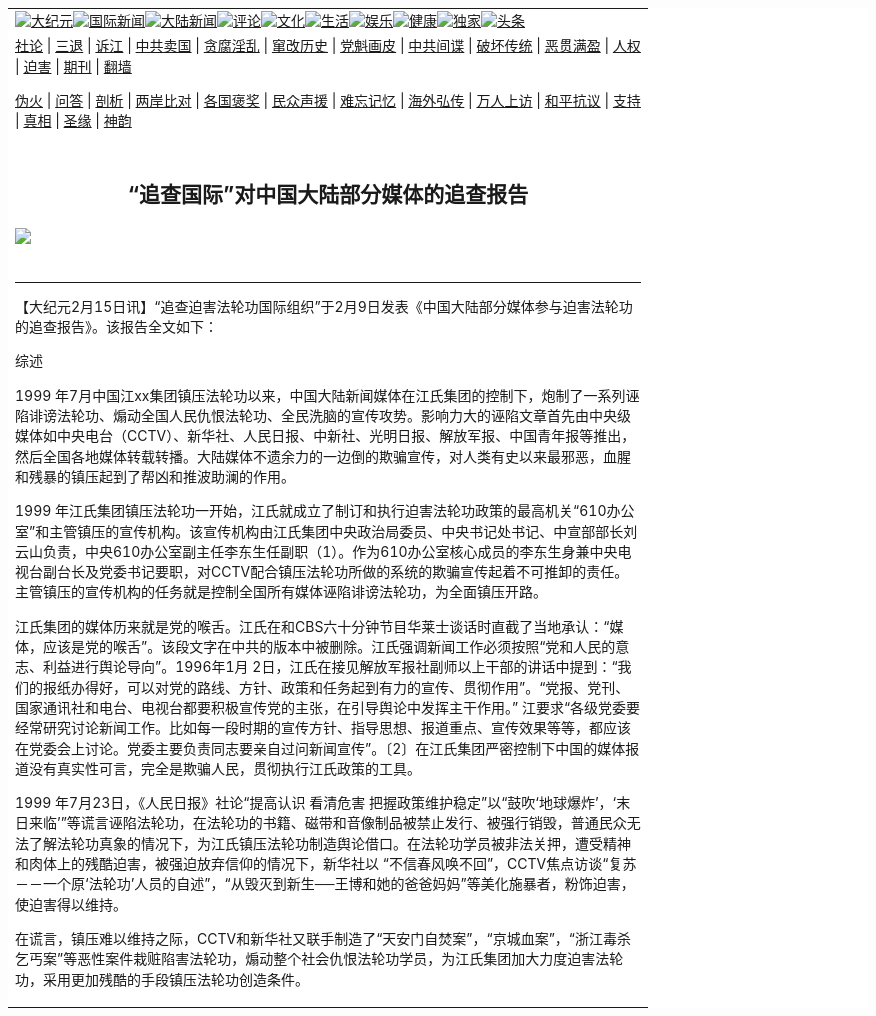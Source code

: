 <a name="1" id="1" target="_blank"></a><span id="1"></span>
<table align=center border="0"><tr><td colspan="2" VALIGN=TOP><a href="https://github.com/ofatuf344/djy/blob/master/gb/nsc413.md#1"><img src="https://raw.githubusercontent.com/ofatuf344/www/master/t/djy/1.jpg" title="大纪元"></a><a href="https://github.com/ofatuf344/djy/blob/master/gb/n24hr.md#1"><img src="https://raw.githubusercontent.com/ofatuf344/www/master/t/djy/3.jpg" title="国际新闻"></a><a href="https://github.com/ofatuf344/djy/blob/master/gb/nsc413.md#1"><img src="https://raw.githubusercontent.com/ofatuf344/www/master/t/djy/4.jpg" title="大陆新闻"></a><a href="https://github.com/ofatuf344/djy/blob/master/gb/news392.md#1"><img src="https://raw.githubusercontent.com/ofatuf344/www/master/t/djy/5.jpg" title="评论"></a><a href="https://github.com/ofatuf344/djy/blob/master/gb/news2007.md#1"><img src="https://raw.githubusercontent.com/ofatuf344/www/master/t/djy/6.jpg" title="文化"></a><a href="https://github.com/ofatuf344/djy/blob/master/gb/news2008.md#1"><img src="https://raw.githubusercontent.com/ofatuf344/www/master/t/djy/7.jpg" title="生活"></a><a href="https://github.com/ofatuf344/djy/blob/master/gb/ncyule.md#1"><img src="https://raw.githubusercontent.com/ofatuf344/www/master/t/djy/8.jpg" title="娱乐"></a><a href="https://github.com/ofatuf344/djy/blob/master/gb/nsc1002.md#1"><img src="https://raw.githubusercontent.com/ofatuf344/www/master/t/djy/9.jpg" title="健康"><a href="https://github.com/ofatuf344/djy/blob/master/gb/nf6092.md#1"><img src="https://raw.githubusercontent.com/ofatuf344/www/master/t/djy/10a.jpg" title="独家"></a><a href="https://github.com/ofatuf344/djy/blob/master/gb/nf4514.md#1"><img src="https://raw.githubusercontent.com/ofatuf344/www/master/t/djy/12a.jpg" title="头条"></a></td></tr>
<tr><td colspan="2" VALIGN=TOP><a target="_blank" href="https://github.com/ofatuf344/djy/blob/master/gb/9p.md#1">社论</a> | <a target="_blank" href="https://github.com/ofatuf344/djy/blob/master/gb/nf5657.md#1">三退</a> | <a target="_blank" href="https://github.com/ofatuf344/djy/blob/master/gb/nf6124.md#1">诉江</a> | <a target="_blank" href="https://github.com/ofatuf344/djy/blob/master/gb/nf1176117.md#1">中共卖国</a> | <a target="_blank" href="https://github.com/ofatuf344/djy/blob/master/gb/nf5773.md#1">贪腐淫乱</a> | <a target="_blank" href="https://github.com/ofatuf344/djy/blob/master/gb/nf1176115.md#1">窜改历史</a> | <a target="_blank" href="https://github.com/ofatuf344/djy/blob/master/gb/nf1176107.md#1">党魁画皮</a> | <a target="_blank" href="https://github.com/ofatuf344/djy/blob/master/gb/nf1320400.md#1">中共间谍</a> | <a target="_blank" href="https://github.com/ofatuf344/djy/blob/master/gb/nf1176114.md#1">破坏传统</a> | <a target="_blank" href="https://github.com/ofatuf344/ntdtv/blob/master/gb/prog447_1.md#1">恶贯满盈</a> | <a target="_blank" href="https://github.com/ofatuf344/djy/blob/master/gb/ncid278.md#1">人权</a> | <a target="_blank" href="https://github.com/ofatuf344/djy/blob/master/gb/nf1176111.md#1">迫害</a> | <a target="_blank" href="https://gitlab.com/szzdlab/mh-qikan/blob/master/README.md#1">期刊</a> | <a target="_blank" href="https://github.com/ofatuf344/www/blob/master/README.md?zsrh#8">翻墙</a></p><p><a target="_blank" href="https://github.com/ofatuf344/djy/blob/master/gb/nf5562.md#1">伪火</a> | <a target="_blank" href="https://github.com/ofatuf344/djy/blob/master/gb/nf4378.md#1">问答</a> | <a target="_blank" href="https://github.com/ofatuf344/djy/blob/master/gb/nf5792.md#1">剖析</a> | <a target="_blank" href="https://github.com/ofatuf344/djy/blob/master/gb/nf5735.md#1">两岸比对</a> | <a target="_blank" href="https://github.com/ofatuf344/djy/blob/master/gb/nf6119.md#1">各国褒奖</a> | <a target="_blank" href="https://github.com/ofatuf344/djy/blob/master/gb/nf6120.md#1">民众声援</a> | <a target="_blank" href="https://github.com/ofatuf344/djy/blob/master/gb/nf1188594.md#1">难忘记忆</a> | <a target="_blank" href="https://github.com/ofatuf344/djy/blob/master/gb/nf3180.md#1">海外弘传</a> | <a target="_blank" href="https://github.com/ofatuf344/djy/blob/master/gb/nf5410.md#1">万人上访</a> | <a target="_blank" href="https://github.com/ofatuf344/ntdtv/blob/master/gb/prog1530_1.md#1">和平抗议</a> | <a target="_blank" href="https://github.com/ofatuf344/djy/blob/master/gb/nf4386.md#1">支持</a> | <a target="_blank" href="https://github.com/ofatuf344/djy/blob/master/gb/nf4389.md#1">真相</a> | <a target="_blank" href="https://github.com/ofatuf344/djy/blob/master/gb/nf5790.md#1">圣缘</a> | <a target="_blank" href="https://github.com/ofatuf344/djy/blob/master/gb/nf4786.md#1">神韵</a></td></tr>
<tr><td VALIGN=TOP width="626"><h2 align=center>“追查国际”对中国大陆部分媒体的追查报告</h2>
<img width="600" src="https://i.epochtimes.com/assets/uploads/2018/08/VCG11454414538-320x200.jpg" />
<h6></h6>
<hr>
	<p>【大纪元2月15日讯】“追查迫害法轮功国际组织”于2月9日发表《中国大陆部分媒体参与迫害法轮功的追查报告》。该报告全文如下：</p>
<p>综述</p>
<p>1999 年7月中国江xx集团镇压法轮功以来，中国大陆新闻媒体在江氏集团的控制下，炮制了一系列诬陷诽谤法轮功、煽动全国人民仇恨法轮功、全民洗脑的宣传攻势。影响力大的诬陷文章首先由中央级媒体如中央电台（CCTV）、新华社、人民日报、中新社、光明日报、解放军报、中国青年报等推出，然后全国各地媒体转载转播。大陆媒体不遗余力的一边倒的欺骗宣传，对人类有史以来最邪恶，血腥和残暴的镇压起到了帮凶和推波助澜的作用。</p>
<p>1999 年江氏集团镇压法轮功一开始，江氏就成立了制订和执行迫害法轮功政策的最高机关“610办公室”和主管镇压的宣传机构。该宣传机构由江氏集团中央政治局委员、中央书记处书记、中宣部部长刘云山负责，中央610办公室副主任李东生任副职（1）。作为610办公室核心成员的李东生身兼中央电视台副台长及党委书记要职，对CCTV配合镇压法轮功所做的系统的欺骗宣传起着不可推卸的责任。主管镇压的宣传机构的任务就是控制全国所有媒体诬陷诽谤法轮功，为全面镇压开路。</p>
<p>江氏集团的媒体历来就是党的喉舌。江氏在和CBS六十分钟节目华莱士谈话时直截了当地承认：“媒体，应该是党的喉舌”。该段文字在中共的版本中被删除。江氏强调新闻工作必须按照“党和人民的意志、利益进行舆论导向”。1996年1月 2日，江氏在接见解放军报社副师以上干部的讲话中提到：“我们的报纸办得好，可以对党的路线、方针、政策和任务起到有力的宣传、贯彻作用”。“党报、党刊、国家通讯社和电台、电视台都要积极宣传党的主张，在引导舆论中发挥主干作用。” 江要求“各级党委要经常研究讨论新闻工作。比如每一段时期的宣传方针、指导思想、报道重点、宣传效果等等，都应该在党委会上讨论。党委主要负责同志要亲自过问新闻宣传”。〔2〕在江氏集团严密控制下中国的媒体报道没有真实性可言，完全是欺骗人民，贯彻执行江氏政策的工具。</p>
<p>1999 年7月23日，《人民日报》社论“提高认识 看清危害 把握政策维护稳定”以“鼓吹‘地球爆炸’，‘末日来临’”等谎言诬陷法轮功，在法轮功的书籍、磁带和音像制品被禁止发行、被强行销毁，普通民众无法了解法轮功真象的情况下，为江氏镇压法轮功制造舆论借口。在法轮功学员被非法关押，遭受精神和肉体上的残酷迫害，被强迫放弃信仰的情况下，新华社以 “不信春风唤不回”，CCTV焦点访谈“复苏－－一个原‘法轮功’人员的自述”，“从毁灭到新生──王博和她的爸爸妈妈”等美化施暴者，粉饰迫害，使迫害得以维持。</p>
<p>在谎言，镇压难以维持之际，CCTV和新华社又联手制造了“天安门自焚案”，“京城血案”，“浙江毒杀乞丐案”等恶性案件栽赃陷害法轮功，煽动整个社会仇恨法轮功学员，为江氏集团加大力度迫害法轮功，采用更加残酷的手段镇压法轮功创造条件。</p>